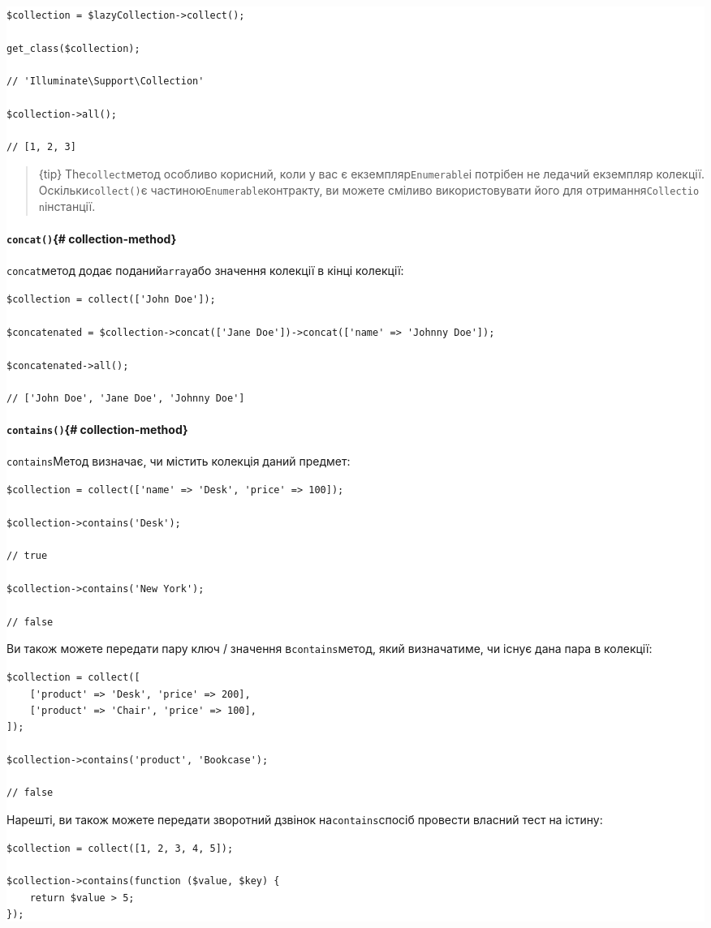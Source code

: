     $collection = $lazyCollection->collect();

    get_class($collection);

    // 'Illuminate\Support\Collection'

    $collection->all();

    // [1, 2, 3]

> {tip} The`collect`метод особливо корисний, коли у вас є екземпляр`Enumerable`і потрібен не ледачий екземпляр колекції. Оскільки`collect()`є частиною`Enumerable`контракту, ви можете сміливо використовувати його для отримання`Collection`інстанції.

<a name="method-concat"></a>

#### `concat()`{# collection-method}

`concat`метод додає поданий`array`або значення колекції в кінці колекції:

    $collection = collect(['John Doe']);

    $concatenated = $collection->concat(['Jane Doe'])->concat(['name' => 'Johnny Doe']);

    $concatenated->all();

    // ['John Doe', 'Jane Doe', 'Johnny Doe']

<a name="method-contains"></a>

#### `contains()`{# collection-method}

`contains`Метод визначає, чи містить колекція даний предмет:

    $collection = collect(['name' => 'Desk', 'price' => 100]);

    $collection->contains('Desk');

    // true

    $collection->contains('New York');

    // false

Ви також можете передати пару ключ / значення в`contains`метод, який визначатиме, чи існує дана пара в колекції:

    $collection = collect([
        ['product' => 'Desk', 'price' => 200],
        ['product' => 'Chair', 'price' => 100],
    ]);

    $collection->contains('product', 'Bookcase');

    // false

Нарешті, ви також можете передати зворотний дзвінок на`contains`спосіб провести власний тест на істину:

    $collection = collect([1, 2, 3, 4, 5]);

    $collection->contains(function ($value, $key) {
        return $value > 5;
    });

